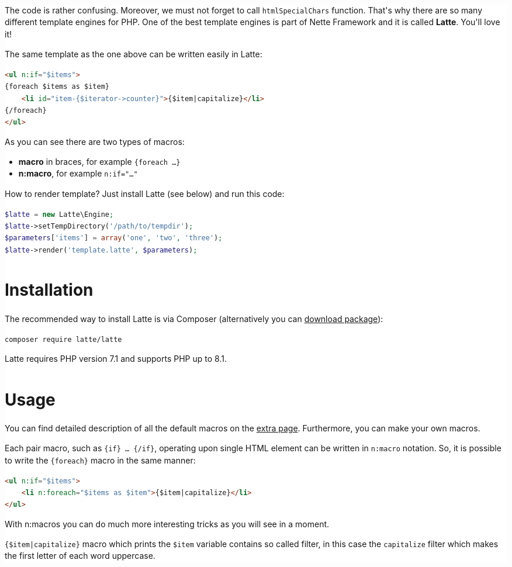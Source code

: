 The code is rather confusing. Moreover, we must not forget to call `htmlSpecialChars` function. That's why there are so many different template engines for PHP. One of the best template engines is part of Nette Framework and it is called **Latte**. You'll love it!

The same template as the one above can be written easily in Latte:

```html
<ul n:if="$items">
{foreach $items as $item}
	<li id="item-{$iterator->counter}">{$item|capitalize}</li>
{/foreach}
</ul>
```

As you can see there are two types of macros:

- **macro** in braces, for example `{foreach …}`
- **n:macro**, for example `n:if="…"`

How to render template? Just install Latte (see below) and run this code:

```php
$latte = new Latte\Engine;
$latte->setTempDirectory('/path/to/tempdir');
$parameters['items'] = array('one', 'two', 'three');
$latte->render('template.latte', $parameters);
```


Installation
============

The recommended way to install Latte is via Composer (alternatively you can [download package](https://github.com/nette/latte/releases)):

```
composer require latte/latte
```

Latte requires PHP version 7.1 and supports PHP up to 8.1.


Usage
=====

You can find detailed description of all the default macros on the [extra page](https://doc.nette.org/en/default-macros). Furthermore, you can make your own macros.

Each pair macro, such as `{if} … {/if}`, operating upon single HTML element can be written in `n:macro` notation. So, it is possible to write the `{foreach}` macro in the same manner:

```html
<ul n:if="$items">
	<li n:foreach="$items as $item">{$item|capitalize}</li>
</ul>
```

With n:macros you can do much more interesting tricks as you will see in a moment.

`{$item|capitalize}` macro which prints the `$item` variable contains so called filter, in this case the `capitalize` filter which makes the first letter of each word uppercase.
